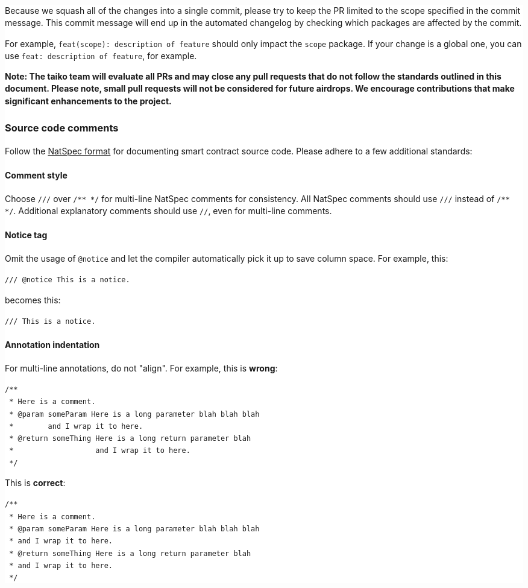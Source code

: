 Because we squash all of the changes into a single commit, please try to keep the PR limited to the scope specified in the commit message. This commit message will end up in the automated changelog by checking which packages are affected by the commit.

For example, `feat(scope): description of feature` should only impact the `scope` package. If your change is a global one, you can use `feat: description of feature`, for example.

**Note:
The taiko team will evaluate all PRs and may close any pull requests that do not follow the standards outlined in this document.
Please note, small pull requests will not be considered for future airdrops. We encourage contributions that make significant enhancements to the project.**

### Source code comments

Follow the [NatSpec format](https://docs.soliditylang.org/en/latest/natspec-format.html) for documenting smart contract source code. Please adhere to a few additional standards:

#### Comment style

Choose `///` over `/** */` for multi-line NatSpec comments for consistency. All NatSpec comments should use `///` instead of `/** */`. Additional explanatory comments should use `//`, even for multi-line comments.

#### Notice tag

Omit the usage of `@notice` and let the compiler automatically pick it up to save column space. For example, this:

```
/// @notice This is a notice.
```

becomes this:

```
/// This is a notice.
```

#### Annotation indentation

For multi-line annotations, do not "align". For example, this is **wrong**:

```
/**
 * Here is a comment.
 * @param someParam Here is a long parameter blah blah blah
 *        and I wrap it to here.
 * @return someThing Here is a long return parameter blah
 *                   and I wrap it to here.
 */
```

This is **correct**:

```
/**
 * Here is a comment.
 * @param someParam Here is a long parameter blah blah blah
 * and I wrap it to here.
 * @return someThing Here is a long return parameter blah
 * and I wrap it to here.
 */
```
